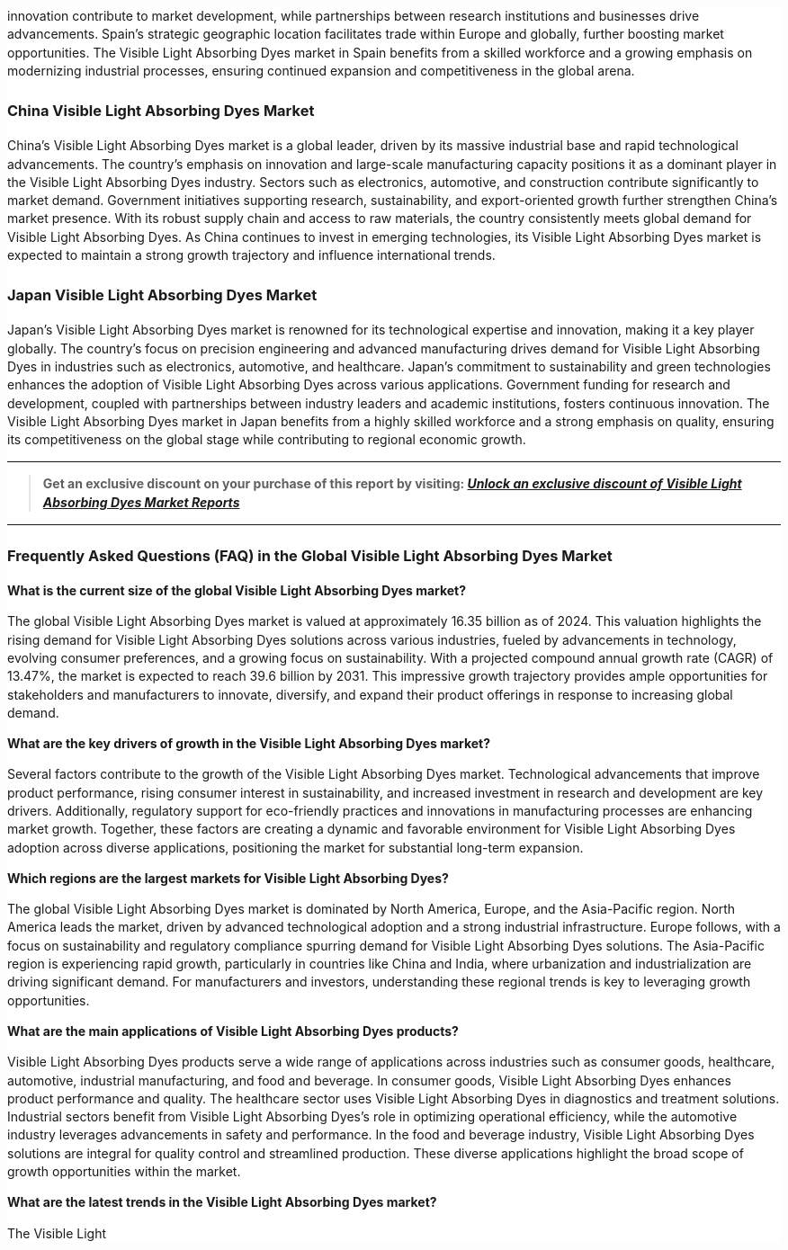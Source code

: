 innovation contribute to market development, while partnerships between research institutions and businesses drive advancements. Spain&rsquo;s strategic geographic location facilitates trade within Europe and globally, further boosting market opportunities. The Visible Light Absorbing Dyes market in Spain benefits from a skilled workforce and a growing emphasis on modernizing industrial processes, ensuring continued expansion and competitiveness in the global arena.</p><h3>China Visible Light Absorbing Dyes Market</h3><p>China&rsquo;s Visible Light Absorbing Dyes market is a global leader, driven by its massive industrial base and rapid technological advancements. The country&rsquo;s emphasis on innovation and large-scale manufacturing capacity positions it as a dominant player in the Visible Light Absorbing Dyes industry. Sectors such as electronics, automotive, and construction contribute significantly to market demand. Government initiatives supporting research, sustainability, and export-oriented growth further strengthen China&rsquo;s market presence. With its robust supply chain and access to raw materials, the country consistently meets global demand for Visible Light Absorbing Dyes. As China continues to invest in emerging technologies, its Visible Light Absorbing Dyes market is expected to maintain a strong growth trajectory and influence international trends.</p><h3>Japan Visible Light Absorbing Dyes Market</h3><p>Japan&rsquo;s Visible Light Absorbing Dyes market is renowned for its technological expertise and innovation, making it a key player globally. The country&rsquo;s focus on precision engineering and advanced manufacturing drives demand for Visible Light Absorbing Dyes in industries such as electronics, automotive, and healthcare. Japan&rsquo;s commitment to sustainability and green technologies enhances the adoption of Visible Light Absorbing Dyes across various applications. Government funding for research and development, coupled with partnerships between industry leaders and academic institutions, fosters continuous innovation. The Visible Light Absorbing Dyes market in Japan benefits from a highly skilled workforce and a strong emphasis on quality, ensuring its competitiveness on the global stage while contributing to regional economic growth.</p><hr /><blockquote><p><strong>Get an exclusive discount on your purchase of this report by visiting: <em><a href="://marketresearchpulse.com/ask-for-discount/5719?utm_source=Github&amp;utm_medium=091">Unlock an exclusive discount of Visible Light Absorbing Dyes Market Reports</a></em>&nbsp;</strong></p></blockquote><hr /><h3>Frequently Asked Questions (FAQ) in the Global Visible Light Absorbing Dyes Market</h3><p><strong>What is the current size of the global Visible Light Absorbing Dyes market?</strong></p><p>The global Visible Light Absorbing Dyes market is valued at approximately 16.35 billion as of 2024. This valuation highlights the rising demand for Visible Light Absorbing Dyes solutions across various industries, fueled by advancements in technology, evolving consumer preferences, and a growing focus on sustainability. With a projected compound annual growth rate (CAGR) of 13.47%, the market is expected to reach 39.6 billion by 2031. This impressive growth trajectory provides ample opportunities for stakeholders and manufacturers to innovate, diversify, and expand their product offerings in response to increasing global demand.</p><p><strong>What are the key drivers of growth in the Visible Light Absorbing Dyes market?</strong></p><p>Several factors contribute to the growth of the Visible Light Absorbing Dyes market. Technological advancements that improve product performance, rising consumer interest in sustainability, and increased investment in research and development are key drivers. Additionally, regulatory support for eco-friendly practices and innovations in manufacturing processes are enhancing market growth. Together, these factors are creating a dynamic and favorable environment for Visible Light Absorbing Dyes adoption across diverse applications, positioning the market for substantial long-term expansion.</p><p><strong>Which regions are the largest markets for Visible Light Absorbing Dyes?</strong></p><p>The global Visible Light Absorbing Dyes market is dominated by North America, Europe, and the Asia-Pacific region. North America leads the market, driven by advanced technological adoption and a strong industrial infrastructure. Europe follows, with a focus on sustainability and regulatory compliance spurring demand for Visible Light Absorbing Dyes solutions. The Asia-Pacific region is experiencing rapid growth, particularly in countries like China and India, where urbanization and industrialization are driving significant demand. For manufacturers and investors, understanding these regional trends is key to leveraging growth opportunities.</p><p><strong>What are the main applications of Visible Light Absorbing Dyes products?</strong></p><p>Visible Light Absorbing Dyes products serve a wide range of applications across industries such as consumer goods, healthcare, automotive, industrial manufacturing, and food and beverage. In consumer goods, Visible Light Absorbing Dyes enhances product performance and quality. The healthcare sector uses Visible Light Absorbing Dyes in diagnostics and treatment solutions. Industrial sectors benefit from Visible Light Absorbing Dyes&rsquo;s role in optimizing operational efficiency, while the automotive industry leverages advancements in safety and performance. In the food and beverage industry, Visible Light Absorbing Dyes solutions are integral for quality control and streamlined production. These diverse applications highlight the broad scope of growth opportunities within the market.</p><p><strong>What are the latest trends in the Visible Light Absorbing Dyes market?</strong></p><p>The Visible Light